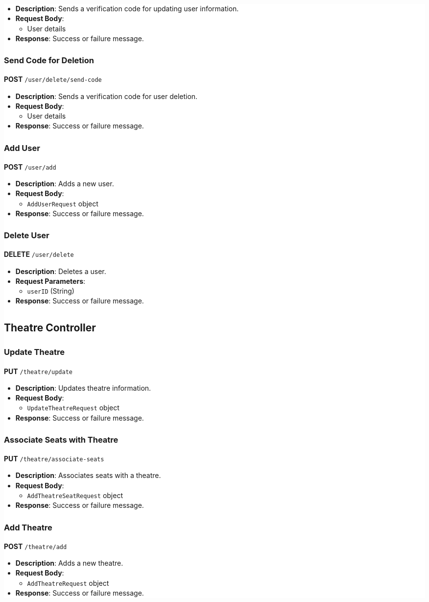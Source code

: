 - **Description**: Sends a verification code for updating user information.
- **Request Body**: 
  - User details
- **Response**: Success or failure message.

### Send Code for Deletion
**POST** `/user/delete/send-code`

- **Description**: Sends a verification code for user deletion.
- **Request Body**: 
  - User details
- **Response**: Success or failure message.

### Add User
**POST** `/user/add`

- **Description**: Adds a new user.
- **Request Body**: 
  - `AddUserRequest` object
- **Response**: Success or failure message.

### Delete User
**DELETE** `/user/delete`

- **Description**: Deletes a user.
- **Request Parameters**: 
  - `userID` (String)
- **Response**: Success or failure message.

## Theatre Controller

### Update Theatre
**PUT** `/theatre/update`

- **Description**: Updates theatre information.
- **Request Body**: 
  - `UpdateTheatreRequest` object
- **Response**: Success or failure message.

### Associate Seats with Theatre
**PUT** `/theatre/associate-seats`

- **Description**: Associates seats with a theatre.
- **Request Body**: 
  - `AddTheatreSeatRequest` object
- **Response**: Success or failure message.

### Add Theatre
**POST** `/theatre/add`

- **Description**: Adds a new theatre.
- **Request Body**: 
  - `AddTheatreRequest` object
- **Response**: Success or failure message.

